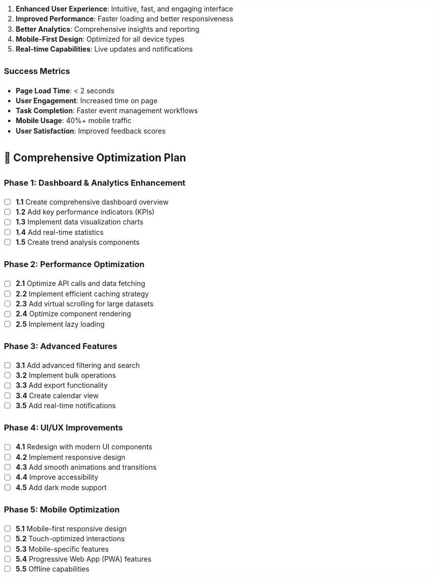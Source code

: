 1. **Enhanced User Experience**: Intuitive, fast, and engaging interface
2. **Improved Performance**: Faster loading and better responsiveness
3. **Better Analytics**: Comprehensive insights and reporting
4. **Mobile-First Design**: Optimized for all device types
5. **Real-time Capabilities**: Live updates and notifications

### **Success Metrics**

-   **Page Load Time**: < 2 seconds
-   **User Engagement**: Increased time on page
-   **Task Completion**: Faster event management workflows
-   **Mobile Usage**: 40%+ mobile traffic
-   **User Satisfaction**: Improved feedback scores

## 🚀 **Comprehensive Optimization Plan**

### **Phase 1: Dashboard & Analytics Enhancement**

-   [ ] **1.1** Create comprehensive dashboard overview
-   [ ] **1.2** Add key performance indicators (KPIs)
-   [ ] **1.3** Implement data visualization charts
-   [ ] **1.4** Add real-time statistics
-   [ ] **1.5** Create trend analysis components

### **Phase 2: Performance Optimization**

-   [ ] **2.1** Optimize API calls and data fetching
-   [ ] **2.2** Implement efficient caching strategy
-   [ ] **2.3** Add virtual scrolling for large datasets
-   [ ] **2.4** Optimize component rendering
-   [ ] **2.5** Implement lazy loading

### **Phase 3: Advanced Features**

-   [ ] **3.1** Add advanced filtering and search
-   [ ] **3.2** Implement bulk operations
-   [ ] **3.3** Add export functionality
-   [ ] **3.4** Create calendar view
-   [ ] **3.5** Add real-time notifications

### **Phase 4: UI/UX Improvements**

-   [ ] **4.1** Redesign with modern UI components
-   [ ] **4.2** Implement responsive design
-   [ ] **4.3** Add smooth animations and transitions
-   [ ] **4.4** Improve accessibility
-   [ ] **4.5** Add dark mode support

### **Phase 5: Mobile Optimization**

-   [ ] **5.1** Mobile-first responsive design
-   [ ] **5.2** Touch-optimized interactions
-   [ ] **5.3** Mobile-specific features
-   [ ] **5.4** Progressive Web App (PWA) features
-   [ ] **5.5** Offline capabilities
